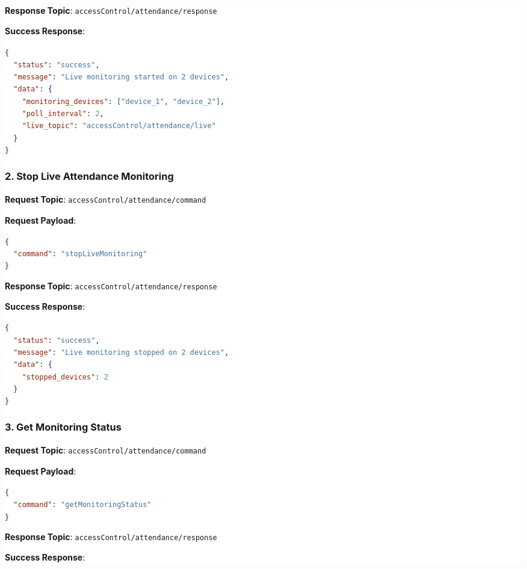 **Response Topic**: `accessControl/attendance/response`

**Success Response**:

```json
{
  "status": "success",
  "message": "Live monitoring started on 2 devices",
  "data": {
    "monitoring_devices": ["device_1", "device_2"],
    "poll_interval": 2,
    "live_topic": "accessControl/attendance/live"
  }
}
```

### 2. Stop Live Attendance Monitoring

**Request Topic**: `accessControl/attendance/command`

**Request Payload**:

```json
{
  "command": "stopLiveMonitoring"
}
```

**Response Topic**: `accessControl/attendance/response`

**Success Response**:

```json
{
  "status": "success",
  "message": "Live monitoring stopped on 2 devices",
  "data": {
    "stopped_devices": 2
  }
}
```

### 3. Get Monitoring Status

**Request Topic**: `accessControl/attendance/command`

**Request Payload**:

```json
{
  "command": "getMonitoringStatus"
}
```

**Response Topic**: `accessControl/attendance/response`

**Success Response**:

